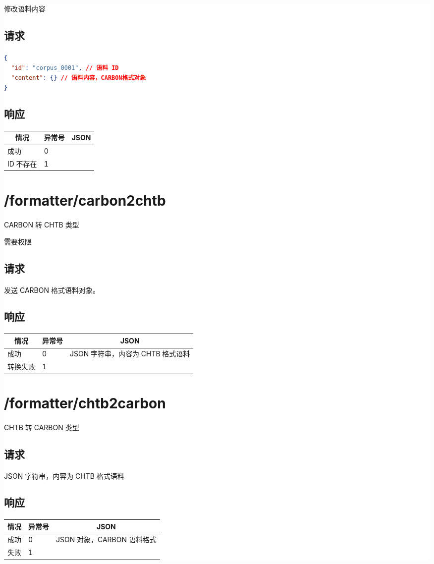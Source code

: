 修改语料内容

## 请求

```json
{
  "id": "corpus_0001", // 语料 ID
  "content": {} // 语料内容，CARBON格式对象
}
```

## 响应

| 情况      | 异常号 | JSON |
| --------- | ------ | ---- |
| 成功      | 0      |      |
| ID 不存在 | 1      |      |

# /formatter/carbon2chtb

CARBON 转 CHTB 类型

需要权限

## 请求

发送 CARBON 格式语料对象。

## 响应

| 情况     | 异常号 | JSON                              |
| -------- | ------ | --------------------------------- |
| 成功     | 0      | JSON 字符串，内容为 CHTB 格式语料 |
| 转换失败 | 1      |                                   |

# /formatter/chtb2carbon

CHTB 转 CARBON 类型

## 请求

JSON 字符串，内容为 CHTB 格式语料

## 响应

| 情况 | 异常号 | JSON                       |
| ---- | ------ | -------------------------- |
| 成功 | 0      | JSON 对象，CARBON 语料格式 |
| 失败 | 1      |                            |
